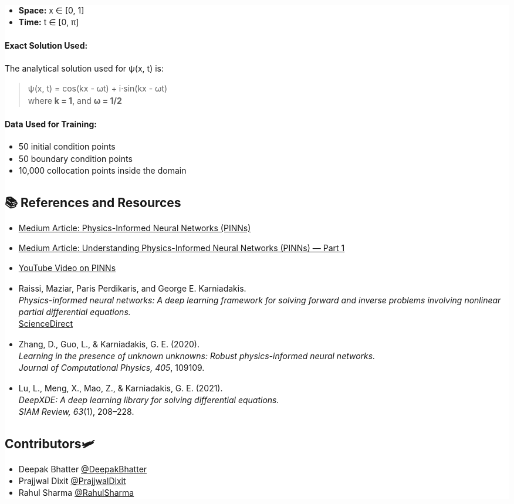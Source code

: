 - **Space:** x ∈ [0, 1]  
- **Time:** t ∈ [0, π]

#### Exact Solution Used:

The analytical solution used for ψ(x, t) is:

> ψ(x, t) = cos(kx - ωt) + i·sin(kx - ωt)  
> where **k = 1**, and **ω = 1/2**

#### Data Used for Training:

- 50 initial condition points  
- 50 boundary condition points  
- 10,000 collocation points inside the domain
## 📚 References and Resources

- [Medium Article: Physics-Informed Neural Networks (PINNs)](https://medium.com/tech-spectrum/physics-informed-neural-networks-pinns-2357aeec4fbc)

- [Medium Article: Understanding Physics-Informed Neural Networks (PINNs) — Part 1](https://thegrigorian.medium.com/understanding-physics-informed-neural-networks-pinns-part-1-8d872f555016)

- [YouTube Video on PINNs](https://www.youtube.com/watch?v=1AyAia_NZhQ)

- Raissi, Maziar, Paris Perdikaris, and George E. Karniadakis.  
   *Physics-informed neural networks: A deep learning framework for solving forward and inverse problems involving nonlinear partial differential equations.*  
   [ScienceDirect](https://www.sciencedirect.com/science/article/pii/S0021999118307125)

- Zhang, D., Guo, L., & Karniadakis, G. E. (2020).  
   *Learning in the presence of unknown unknowns: Robust physics-informed neural networks.*  
   *Journal of Computational Physics, 405*, 109109.

- Lu, L., Meng, X., Mao, Z., & Karniadakis, G. E. (2021).  
   *DeepXDE: A deep learning library for solving differential equations.*  
   *SIAM Review, 63*(1), 208–228.

## Contributors🛩️

- Deepak Bhatter [@DeepakBhatter](https://www.linkedin.com/in/deepak-bhatter5512?lipi=urn%3Ali%3Apage%3Ad_flagship3_profile_view_base_contact_details%3BoCYT3PQmTJKYeWeOME6%2BdA%3D%3D)
- Prajjwal Dixit [@PrajjwalDixit](https://www.linkedin.com/in/prajjwal-dixit-713592289?lipi=urn%3Ali%3Apage%3Ad_flagship3_profile_view_base_contact_details%3BeFX0MtOKRI63FgKQtPUx2Q%3D%3D)
- Rahul Sharma [@RahulSharma](https://www.linkedin.com/in/rahul-sharma-8bb270259?lipi=urn%3Ali%3Apage%3Ad_flagship3_profile_view_base_contact_details%3BnrhobKq%2FQQi3eOf8lKuWdQ%3D%3D)